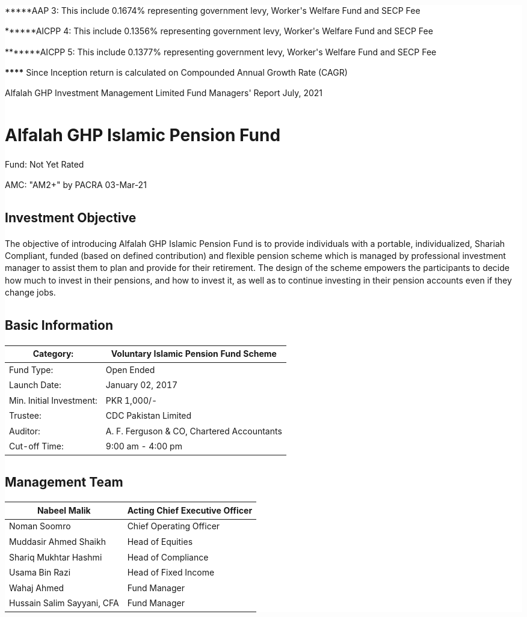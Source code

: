 **\***AAP 3: This include 0.1674% representing government levy, Worker's Welfare Fund and SECP Fee

**\*\***AICPP 4: This include 0.1356% representing government levy, Worker's Welfare Fund and SECP Fee

**\*\*\***AICPP 5: This include 0.1377% representing government levy, Worker's Welfare Fund and SECP Fee

**\*\*\*\*** Since Inception return is calculated on Compounded Annual Growth Rate (CAGR)

Alfalah GHP Investment Management Limited Fund Managers' Report July, 2021

# Alfalah GHP Islamic Pension Fund

Fund: Not Yet Rated

AMC: "AM2+" by PACRA 03-Mar-21

## Investment Objective

The objective of introducing Alfalah GHP Islamic Pension Fund is to provide individuals with a portable, individualized, Shariah Compliant, funded (based on defined contribution) and flexible pension scheme which is managed by professional investment manager to assist them to plan and provide for their retirement. The design of the scheme empowers the participants to decide how much to invest in their pensions, and how to invest it, as well as to continue investing in their pension accounts even if they change jobs.

## Basic Information

| Category:                | Voluntary Islamic Pension Fund Scheme      |
| ------------------------ | ------------------------------------------ |
| Fund Type:               | Open Ended                                 |
| Launch Date:             | January 02, 2017                           |
| Min. Initial Investment: | PKR 1,000/-                                |
| Trustee:                 | CDC Pakistan Limited                       |
| Auditor:                 | A. F. Ferguson & CO, Chartered Accountants |
| Cut-off Time:            | 9:00 am - 4:00 pm                          |

## Management Team

| Nabeel Malik               | Acting Chief Executive Officer |
| -------------------------- | ------------------------------ |
| Noman Soomro               | Chief Operating Officer        |
| Muddasir Ahmed Shaikh      | Head of Equities               |
| Shariq Mukhtar Hashmi      | Head of Compliance             |
| Usama Bin Razi             | Head of Fixed Income           |
| Wahaj Ahmed                | Fund Manager                   |
| Hussain Salim Sayyani, CFA | Fund Manager                   |
